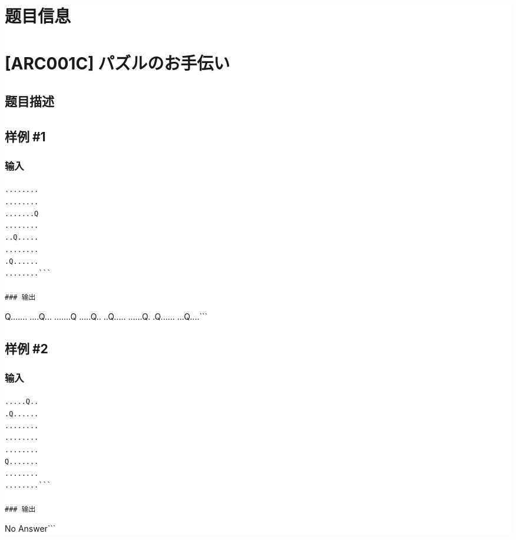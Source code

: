 # 题目信息

# [ARC001C] パズルのお手伝い

## 题目描述

[problemUrl]: https://atcoder.jp/contests/arc001/tasks/arc001_3



## 样例 #1

### 输入

```
........
........
.......Q
........
..Q.....
........
.Q......
........```

### 输出

```
Q.......
....Q...
.......Q
.....Q..
..Q.....
......Q.
.Q......
...Q....```

## 样例 #2

### 输入

```
.....Q..
.Q......
........
........
........
Q.......
........
........```

### 输出

```
No Answer```
